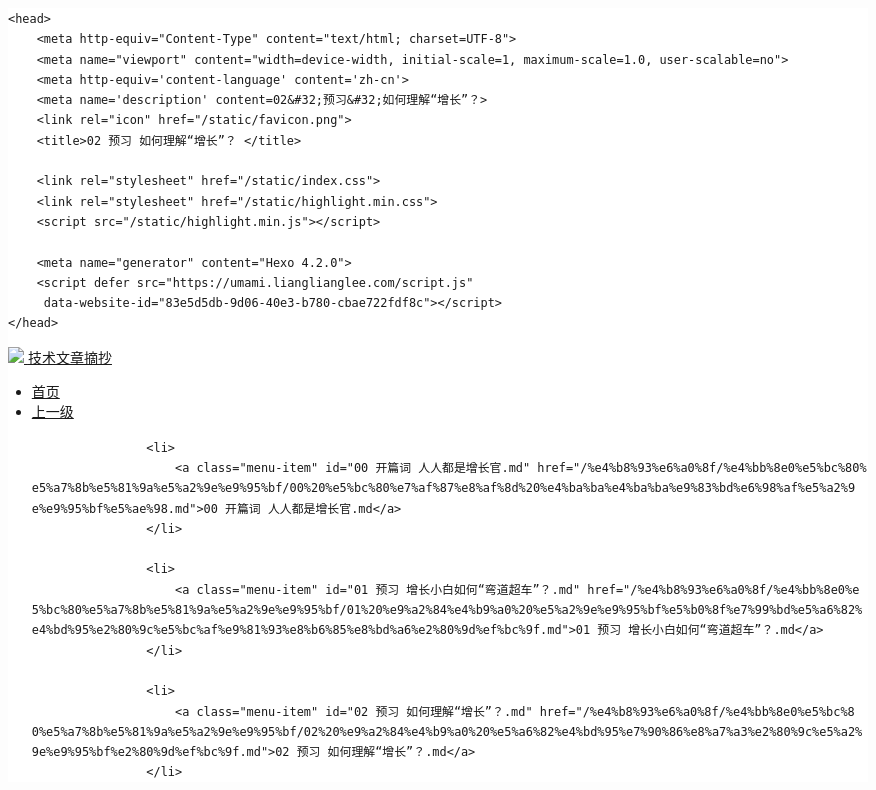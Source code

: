 <!DOCTYPE html>
<html xmlns="http://www.w3.org/1999/xhtml">

<head>

    <head>
        <meta http-equiv="Content-Type" content="text/html; charset=UTF-8">
        <meta name="viewport" content="width=device-width, initial-scale=1, maximum-scale=1.0, user-scalable=no">
        <meta http-equiv='content-language' content='zh-cn'>
        <meta name='description' content=02&#32;预习&#32;如何理解“增长”？>
        <link rel="icon" href="/static/favicon.png">
        <title>02 预习 如何理解“增长”？ </title>
        
        <link rel="stylesheet" href="/static/index.css">
        <link rel="stylesheet" href="/static/highlight.min.css">
        <script src="/static/highlight.min.js"></script>
        
        <meta name="generator" content="Hexo 4.2.0">
        <script defer src="https://umami.lianglianglee.com/script.js"
         data-website-id="83e5d5db-9d06-40e3-b780-cbae722fdf8c"></script>
    </head>

<body>
    <div class="book-container">
        <div class="book-sidebar">
            <div class="book-brand">
                <a href="/">
                    <img src="/static/favicon.png">
                    <span>技术文章摘抄</span>
                </a>
            </div>
            <div class="book-menu uncollapsible">
                <ul class="uncollapsible">
                    <li><a href="/" class="current-tab">首页</a></li>
                    <li><a href="../">上一级</a></li>
                </ul>
                <ul class="uncollapsible">
                    
                    <li>
                        <a class="menu-item" id="00 开篇词 人人都是增长官.md" href="/%e4%b8%93%e6%a0%8f/%e4%bb%8e0%e5%bc%80%e5%a7%8b%e5%81%9a%e5%a2%9e%e9%95%bf/00%20%e5%bc%80%e7%af%87%e8%af%8d%20%e4%ba%ba%e4%ba%ba%e9%83%bd%e6%98%af%e5%a2%9e%e9%95%bf%e5%ae%98.md">00 开篇词 人人都是增长官.md</a>
                    </li>
                    
                    <li>
                        <a class="menu-item" id="01 预习 增长小白如何“弯道超车”？.md" href="/%e4%b8%93%e6%a0%8f/%e4%bb%8e0%e5%bc%80%e5%a7%8b%e5%81%9a%e5%a2%9e%e9%95%bf/01%20%e9%a2%84%e4%b9%a0%20%e5%a2%9e%e9%95%bf%e5%b0%8f%e7%99%bd%e5%a6%82%e4%bd%95%e2%80%9c%e5%bc%af%e9%81%93%e8%b6%85%e8%bd%a6%e2%80%9d%ef%bc%9f.md">01 预习 增长小白如何“弯道超车”？.md</a>
                    </li>
                    
                    <li>
                        <a class="menu-item" id="02 预习 如何理解“增长”？.md" href="/%e4%b8%93%e6%a0%8f/%e4%bb%8e0%e5%bc%80%e5%a7%8b%e5%81%9a%e5%a2%9e%e9%95%bf/02%20%e9%a2%84%e4%b9%a0%20%e5%a6%82%e4%bd%95%e7%90%86%e8%a7%a3%e2%80%9c%e5%a2%9e%e9%95%bf%e2%80%9d%ef%bc%9f.md">02 预习 如何理解“增长”？.md</a>
                    </li>
                    